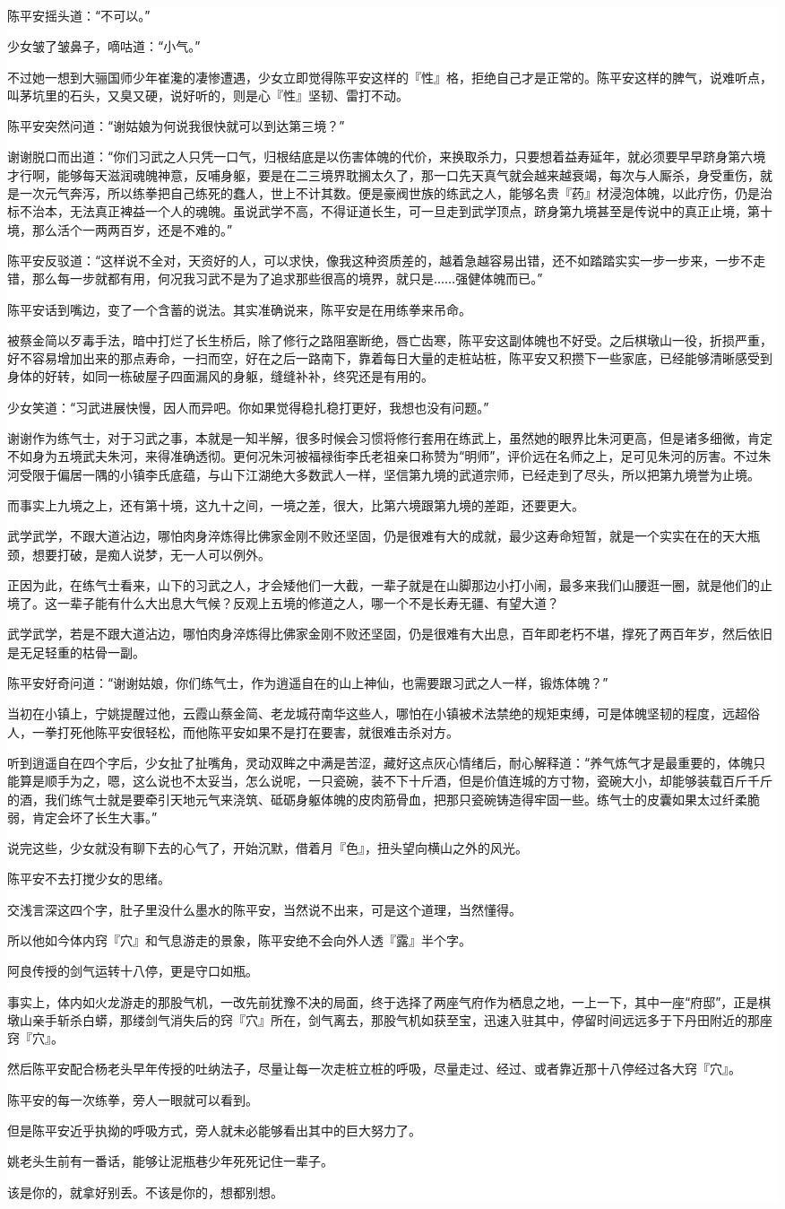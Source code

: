    陈平安摇头道：“不可以。”

   少女皱了皱鼻子，嘀咕道：“小气。”

   不过她一想到大骊国师少年崔瀺的凄惨遭遇，少女立即觉得陈平安这样的『性』格，拒绝自己才是正常的。陈平安这样的脾气，说难听点，叫茅坑里的石头，又臭又硬，说好听的，则是心『性』坚韧、雷打不动。

   陈平安突然问道：“谢姑娘为何说我很快就可以到达第三境？”

   谢谢脱口而出道：“你们习武之人只凭一口气，归根结底是以伤害体魄的代价，来换取杀力，只要想着益寿延年，就必须要早早跻身第六境才行啊，能够每天滋润魂魄神意，反哺身躯，要是在二三境界耽搁太久了，那一口先天真气就会越来越衰竭，每次与人厮杀，身受重伤，就是一次元气奔泻，所以练拳把自己练死的蠢人，世上不计其数。便是豪阀世族的练武之人，能够名贵『药』材浸泡体魄，以此疗伤，仍是治标不治本，无法真正裨益一个人的魂魄。虽说武学不高，不得证道长生，可一旦走到武学顶点，跻身第九境甚至是传说中的真正止境，第十境，那么活个一两两百岁，还是不难的。”

   陈平安反驳道：“这样说不全对，天资好的人，可以求快，像我这种资质差的，越着急越容易出错，还不如踏踏实实一步一步来，一步不走错，那么每一步就都有用，何况我习武不是为了追求那些很高的境界，就只是……强健体魄而已。”

   陈平安话到嘴边，变了一个含蓄的说法。其实准确说来，陈平安是在用练拳来吊命。

   被蔡金简以歹毒手法，暗中打烂了长生桥后，除了修行之路阻塞断绝，唇亡齿寒，陈平安这副体魄也不好受。之后棋墩山一役，折损严重，好不容易增加出来的那点寿命，一扫而空，好在之后一路南下，靠着每日大量的走桩站桩，陈平安又积攒下一些家底，已经能够清晰感受到身体的好转，如同一栋破屋子四面漏风的身躯，缝缝补补，终究还是有用的。

   少女笑道：“习武进展快慢，因人而异吧。你如果觉得稳扎稳打更好，我想也没有问题。”

   谢谢作为练气士，对于习武之事，本就是一知半解，很多时候会习惯将修行套用在练武上，虽然她的眼界比朱河更高，但是诸多细微，肯定不如身为五境武夫朱河，来得准确透彻。更何况朱河被福禄街李氏老祖亲口称赞为“明师”，评价远在名师之上，足可见朱河的厉害。不过朱河受限于偏居一隅的小镇李氏底蕴，与山下江湖绝大多数武人一样，坚信第九境的武道宗师，已经走到了尽头，所以把第九境誉为止境。

   而事实上九境之上，还有第十境，这九十之间，一境之差，很大，比第六境跟第九境的差距，还要更大。

   武学武学，不跟大道沾边，哪怕肉身淬炼得比佛家金刚不败还坚固，仍是很难有大的成就，最少这寿命短暂，就是一个实实在在的天大瓶颈，想要打破，是痴人说梦，无一人可以例外。

   正因为此，在练气士看来，山下的习武之人，才会矮他们一大截，一辈子就是在山脚那边小打小闹，最多来我们山腰逛一圈，就是他们的止境了。这一辈子能有什么大出息大气候？反观上五境的修道之人，哪一个不是长寿无疆、有望大道？

   武学武学，若是不跟大道沾边，哪怕肉身淬炼得比佛家金刚不败还坚固，仍是很难有大出息，百年即老朽不堪，撑死了两百年岁，然后依旧是无足轻重的枯骨一副。

   陈平安好奇问道：“谢谢姑娘，你们练气士，作为逍遥自在的山上神仙，也需要跟习武之人一样，锻炼体魄？”

   当初在小镇上，宁姚提醒过他，云霞山蔡金简、老龙城苻南华这些人，哪怕在小镇被术法禁绝的规矩束缚，可是体魄坚韧的程度，远超俗人，一拳打死他陈平安很轻松，而他陈平安如果不是打在要害，就很难击杀对方。

   听到逍遥自在四个字后，少女扯了扯嘴角，灵动双眸之中满是苦涩，藏好这点灰心情绪后，耐心解释道：“养气炼气才是最重要的，体魄只能算是顺手为之，嗯，这么说也不太妥当，怎么说呢，一只瓷碗，装不下十斤酒，但是价值连城的方寸物，瓷碗大小，却能够装载百斤千斤的酒，我们练气士就是要牵引天地元气来浇筑、砥砺身躯体魄的皮肉筋骨血，把那只瓷碗铸造得牢固一些。练气士的皮囊如果太过纤柔脆弱，肯定会坏了长生大事。”

   说完这些，少女就没有聊下去的心气了，开始沉默，借着月『色』，扭头望向横山之外的风光。

   陈平安不去打搅少女的思绪。

   交浅言深这四个字，肚子里没什么墨水的陈平安，当然说不出来，可是这个道理，当然懂得。

   所以他如今体内窍『穴』和气息游走的景象，陈平安绝不会向外人透『露』半个字。

   阿良传授的剑气运转十八停，更是守口如瓶。

   事实上，体内如火龙游走的那股气机，一改先前犹豫不决的局面，终于选择了两座气府作为栖息之地，一上一下，其中一座“府邸”，正是棋墩山亲手斩杀白蟒，那缕剑气消失后的窍『穴』所在，剑气离去，那股气机如获至宝，迅速入驻其中，停留时间远远多于下丹田附近的那座窍『穴』。

   然后陈平安配合杨老头早年传授的吐纳法子，尽量让每一次走桩立桩的呼吸，尽量走过、经过、或者靠近那十八停经过各大窍『穴』。

   陈平安的每一次练拳，旁人一眼就可以看到。

   但是陈平安近乎执拗的呼吸方式，旁人就未必能够看出其中的巨大努力了。

   姚老头生前有一番话，能够让泥瓶巷少年死死记住一辈子。

   该是你的，就拿好别丢。不该是你的，想都别想。
